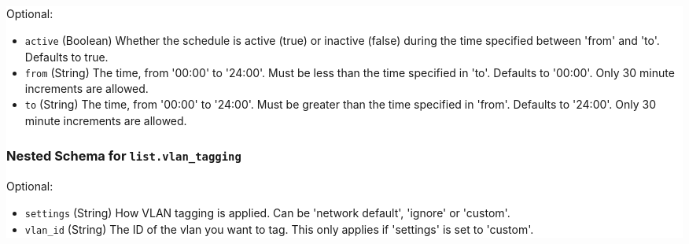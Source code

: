 Optional:

- `active` (Boolean) Whether the schedule is active (true) or inactive (false) during the time specified between 'from' and 'to'. Defaults to true.
- `from` (String) The time, from '00:00' to '24:00'. Must be less than the time specified in 'to'. Defaults to '00:00'. Only 30 minute increments are allowed.
- `to` (String) The time, from '00:00' to '24:00'. Must be greater than the time specified in 'from'. Defaults to '24:00'. Only 30 minute increments are allowed.



<a id="nestedatt--list--vlan_tagging"></a>
### Nested Schema for `list.vlan_tagging`

Optional:

- `settings` (String) How VLAN tagging is applied. Can be 'network default', 'ignore' or 'custom'.
- `vlan_id` (String) The ID of the vlan you want to tag. This only applies if 'settings' is set to 'custom'.
